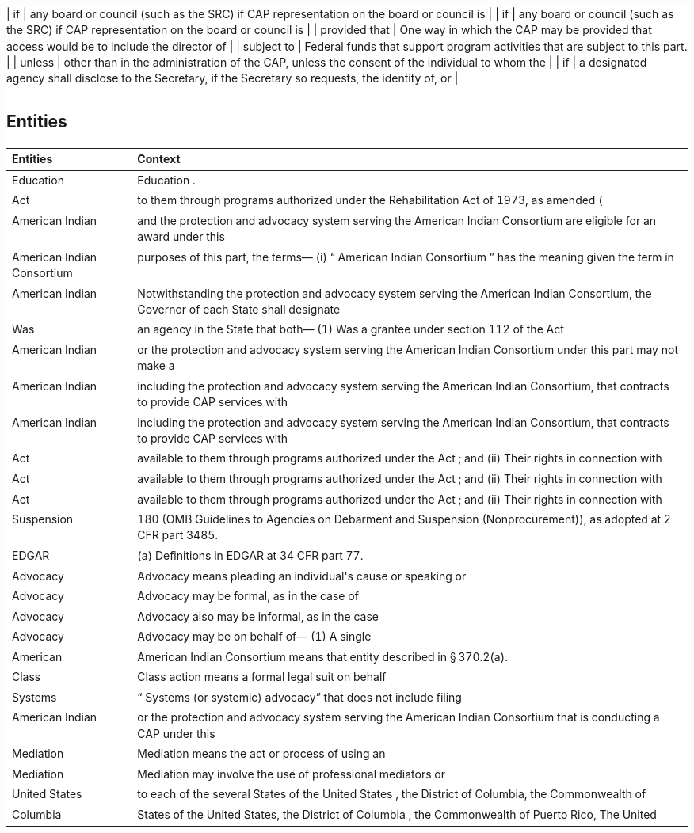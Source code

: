 | if            | any board or council (such as the SRC) if CAP representation on the board or council is                                  |
| if            | any board or council (such as the SRC) if CAP representation on the board or council is                                  |
| provided that | One way in which the CAP may be  provided that access would be to include the director of                                |
| subject to    | Federal funds that support program activities that are subject to  this part.                                            |
| unless        | other than in the administration of the CAP, unless the consent of the individual to whom the                            |
| if            | a designated agency shall disclose to the Secretary, if the Secretary so requests, the identity of, or                   |


## Entities

| Entities                   | Context                                                                                                                                           |
|:---------------------------|:--------------------------------------------------------------------------------------------------------------------------------------------------|
| Education                  | Education .                                                                                                                                       |
| Act                        | to them through programs authorized under the Rehabilitation Act  of 1973, as amended (                                                           |
| American Indian            | and the protection and advocacy system serving the American Indian Consortium are eligible for an award under this                                |
| American Indian Consortium | purposes of this part, the terms&#8212; (i) &#8220; American Indian Consortium &#8221; has the meaning given the term in                          |
| American Indian            | Notwithstanding the protection and advocacy system serving the American Indian Consortium, the Governor of each State shall designate             |
| Was                        | an agency in the State that both&#8212; (1) Was a grantee under section 112 of the Act                                                            |
| American Indian            | or the protection and advocacy system serving the American Indian Consortium under this part may not make a                                       |
| American Indian            | including the protection and advocacy system serving the American Indian Consortium, that contracts to provide CAP services with                  |
| American Indian            | including the protection and advocacy system serving the American Indian Consortium, that contracts to provide CAP services with                  |
| Act                        | available to them through programs authorized under the Act ; and (ii) Their rights in connection with                                            |
| Act                        | available to them through programs authorized under the Act ; and (ii) Their rights in connection with                                            |
| Act                        | available to them through programs authorized under the Act ; and (ii) Their rights in connection with                                            |
| Suspension                 | 180 (OMB Guidelines to Agencies on Debarment and Suspension  (Nonprocurement)), as adopted at 2 CFR part 3485.                                    |
| EDGAR                      | (a) Definitions in  EDGAR  at 34 CFR part 77.                                                                                                     |
| Advocacy                   | Advocacy means pleading an individual's cause or speaking or                                                                                      |
| Advocacy                   | Advocacy may be formal, as in the case of                                                                                                         |
| Advocacy                   | Advocacy also may be informal, as in the case                                                                                                     |
| Advocacy                   | Advocacy may be on behalf of&#8212; (1) A single                                                                                                  |
| American                   | American  Indian Consortium means that entity described in &#167;&#8201;370.2(a).                                                                 |
| Class                      | Class action means a formal legal suit on behalf                                                                                                  |
| Systems                    | &#8220; Systems (or systemic) advocacy&#8221; that does not include filing                                                                        |
| American Indian            | or the protection and advocacy system serving the American Indian Consortium that is conducting a CAP under this                                  |
| Mediation                  | Mediation means the act or process of using an                                                                                                    |
| Mediation                  | Mediation may involve the use of professional mediators or                                                                                        |
| United States              | to each of the several States of the United States , the District of Columbia, the Commonwealth of                                                |
| Columbia                   | States of the United States, the District of Columbia , the Commonwealth of Puerto Rico, The United                                               |